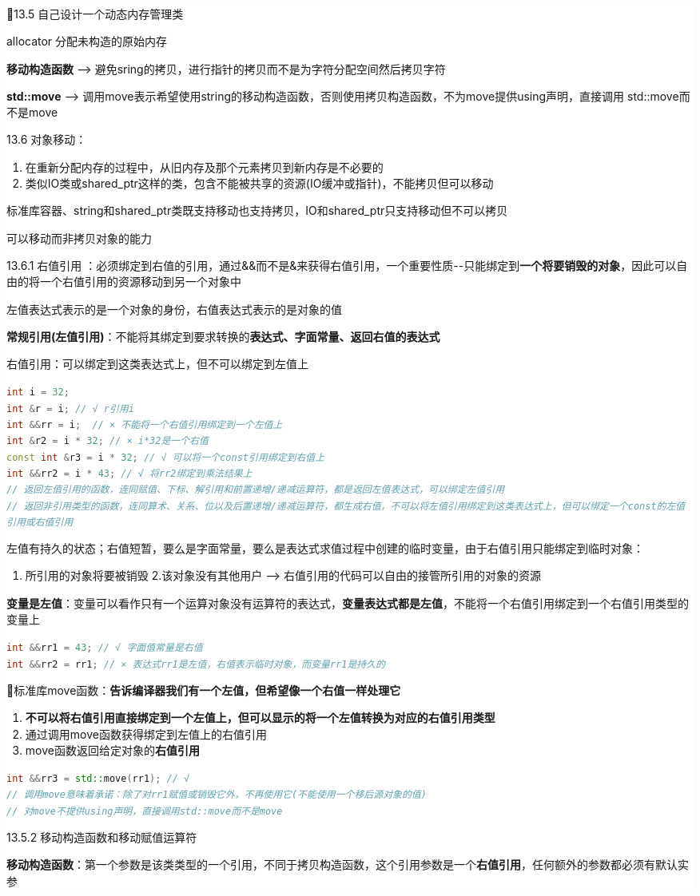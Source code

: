 🔺13.5 自己设计一个动态内存管理类

allocator 分配未构造的原始内存

**移动构造函数** --> 避免sring的拷贝，进行指针的拷贝而不是为字符分配空间然后拷贝字符

**std::move** --> 调用move表示希望使用string的移动构造函数，否则使用拷贝构造函数，不为move提供using声明，直接调用 std::move而不是move

13.6 对象移动：

1. 在重新分配内存的过程中，从旧内存及那个元素拷贝到新内存是不必要的
2. 类似IO类或shared_ptr这样的类，包含不能被共享的资源(IO缓冲或指针)，不能拷贝但可以移动

标准库容器、string和shared_ptr类既支持移动也支持拷贝，IO和shared_ptr只支持移动但不可以拷贝

可以移动而非拷贝对象的能力

13.6.1 右值引用 ：必须绑定到右值的引用，通过&&而不是&来获得右值引用，一个重要性质--只能绑定到**一个将要销毁的对象**，因此可以自由的将一个右值引用的资源移动到另一个对象中

左值表达式表示的是一个对象的身份，右值表达式表示的是对象的值

**常规引用(左值引用)**：不能将其绑定到要求转换的**表达式、字面常量、返回右值的表达式**

右值引用：可以绑定到这类表达式上，但不可以绑定到左值上

```c++
int i = 32;
int &r = i; // √ r引用i
int &&rr = i;  // × 不能将一个右值引用绑定到一个左值上
int &r2 = i * 32; // × i*32是一个右值
const int &r3 = i * 32; // √ 可以将一个const引用绑定到右值上
int &&rr2 = i * 43; // √ 将rr2绑定到乘法结果上
// 返回左值引用的函数，连同赋值、下标、解引用和前置递增/递减运算符，都是返回左值表达式，可以绑定左值引用
// 返回非引用类型的函数，连同算术、关系、位以及后置递增/递减运算符，都生成右值，不可以将左值引用绑定到这类表达式上，但可以绑定一个const的左值引用或右值引用
```

左值有持久的状态；右值短暂，要么是字面常量，要么是表达式求值过程中创建的临时变量，由于右值引用只能绑定到临时对象：

1. 所引用的对象将要被销毁 2.该对象没有其他用户 --> 右值引用的代码可以自由的接管所引用的对象的资源

**变量是左值**：变量可以看作只有一个运算对象没有运算符的表达式，**变量表达式都是左值**，不能将一个右值引用绑定到一个右值引用类型的变量上

```c++
int &&rr1 = 43; // √ 字面值常量是右值
int &&rr2 = rr1; // × 表达式rr1是左值，右值表示临时对象，而变量rr1是持久的
```

🔺标准库move函数：**告诉编译器我们有一个左值，但希望像一个右值一样处理它**

1. **不可以将右值引用直接绑定到一个左值上，但可以显示的将一个左值转换为对应的右值引用类型**
2. 通过调用move函数获得绑定到左值上的右值引用
3. move函数返回给定对象的**右值引用**

```c++
int &&rr3 = std::move(rr1); // √
// 调用move意味着承诺：除了对rr1赋值或销毁它外，不再使用它(不能使用一个移后源对象的值)
// 对move不提供using声明，直接调用std::move而不是move
```

13.5.2 移动构造函数和移动赋值运算符

**移动构造函数**：第一个参数是该类类型的一个引用，不同于拷贝构造函数，这个引用参数是一个**右值引用**，任何额外的参数都必须有默认实参
